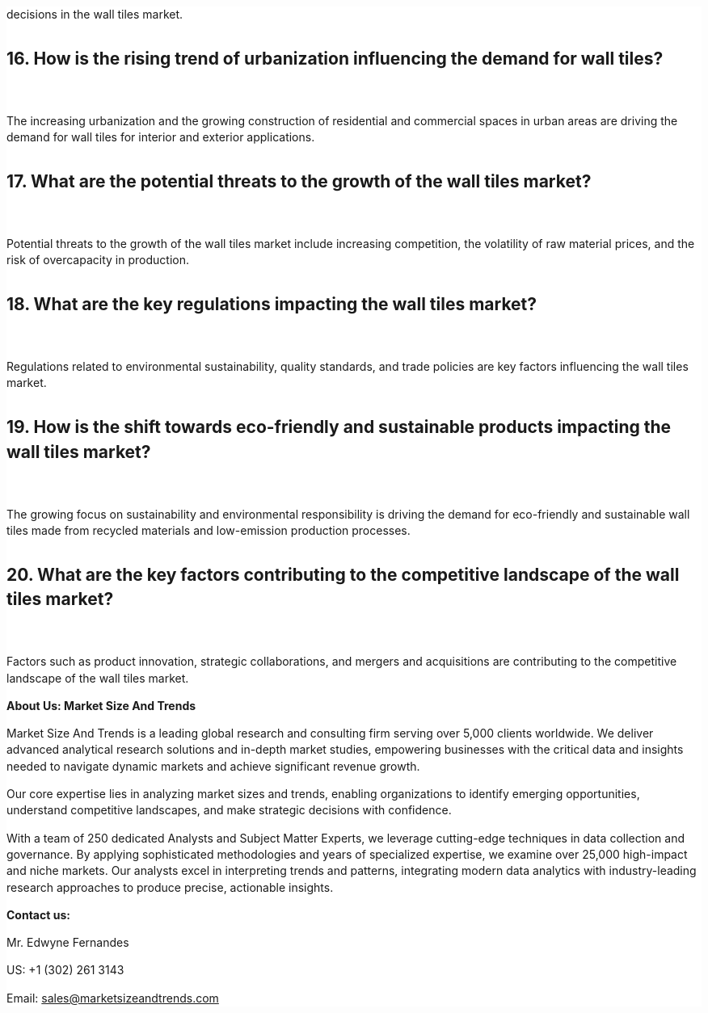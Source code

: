decisions in the wall tiles market.</p><h2>16. How is the rising trend of urbanization influencing the demand for wall tiles?</h2><p>&nbsp;</p><p>The increasing urbanization and the growing construction of residential and commercial spaces in urban areas are driving the demand for wall tiles for interior and exterior applications.</p><h2>17. What are the potential threats to the growth of the wall tiles market?</h2><p>&nbsp;</p><p>Potential threats to the growth of the wall tiles market include increasing competition, the volatility of raw material prices, and the risk of overcapacity in production.</p><h2>18. What are the key regulations impacting the wall tiles market?</h2><p>&nbsp;</p><p>Regulations related to environmental sustainability, quality standards, and trade policies are key factors influencing the wall tiles market.</p><h2>19. How is the shift towards eco-friendly and sustainable products impacting the wall tiles market?</h2><p>&nbsp;</p><p>The growing focus on sustainability and environmental responsibility is driving the demand for eco-friendly and sustainable wall tiles made from recycled materials and low-emission production processes.</p><h2>20. What are the key factors contributing to the competitive landscape of the wall tiles market?</h2><p>&nbsp;</p><p>Factors such as product innovation, strategic collaborations, and mergers and acquisitions are contributing to the competitive landscape of the wall tiles market.</p></body></html></p><p><strong>About Us:&nbsp;Market Size And Trends</strong></p><p>Market Size And Trends&nbsp;is a leading global research and consulting firm serving over 5,000 clients worldwide. We deliver advanced analytical research solutions and in-depth market studies, empowering businesses with the critical data and insights needed to navigate dynamic markets and achieve significant revenue growth.</p><p>Our core expertise lies in analyzing market sizes and trends, enabling organizations to identify emerging opportunities, understand competitive landscapes, and make strategic decisions with confidence.</p><p>With a team of 250 dedicated Analysts and Subject Matter Experts, we leverage cutting-edge techniques in data collection and governance. By applying sophisticated methodologies and years of specialized expertise, we examine over 25,000 high-impact and niche markets. Our analysts excel in interpreting trends and patterns, integrating modern data analytics with industry-leading research approaches to produce precise, actionable insights.</p><p><strong>Contact us:</strong></p><p>Mr. Edwyne Fernandes</p><p>US: +1 (302) 261 3143</p><p>Email: <a href="mailto:sales@marketsizeandtrends.com">sales@marketsizeandtrends.com</a>&nbsp;</p>
